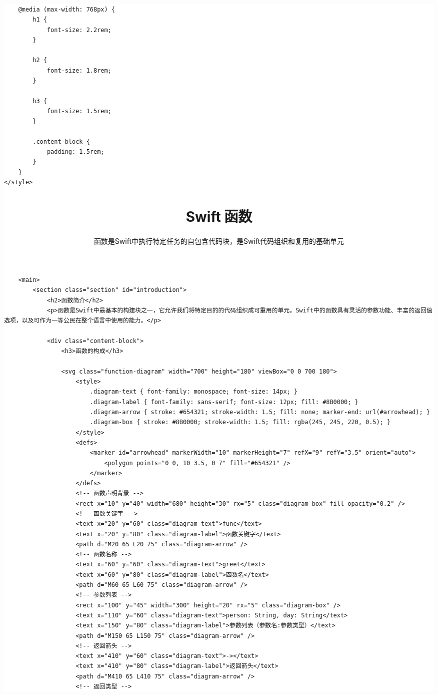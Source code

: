         @media (max-width: 768px) {
            h1 {
                font-size: 2.2rem;
            }

            h2 {
                font-size: 1.8rem;
            }

            h3 {
                font-size: 1.5rem;
            }

            .content-block {
                padding: 1.5rem;
            }
        }
    </style>
</head>
<body>
    <div class="container">
        <header>
            <h1>Swift 函数</h1>
            <p>函数是Swift中执行特定任务的自包含代码块，是Swift代码组织和复用的基础单元</p>
        </header>

        <main>
            <section class="section" id="introduction">
                <h2>函数简介</h2>
                <p>函数是Swift中最基本的构建块之一，它允许我们将特定目的的代码组织成可重用的单元。Swift中的函数具有灵活的参数功能、丰富的返回值选项，以及可作为一等公民在整个语言中使用的能力。</p>

                <div class="content-block">
                    <h3>函数的构成</h3>

                    <svg class="function-diagram" width="700" height="180" viewBox="0 0 700 180">
                        <style>
                            .diagram-text { font-family: monospace; font-size: 14px; }
                            .diagram-label { font-family: sans-serif; font-size: 12px; fill: #8B0000; }
                            .diagram-arrow { stroke: #654321; stroke-width: 1.5; fill: none; marker-end: url(#arrowhead); }
                            .diagram-box { stroke: #8B0000; stroke-width: 1.5; fill: rgba(245, 245, 220, 0.5); }
                        </style>
                        <defs>
                            <marker id="arrowhead" markerWidth="10" markerHeight="7" refX="9" refY="3.5" orient="auto">
                                <polygon points="0 0, 10 3.5, 0 7" fill="#654321" />
                            </marker>
                        </defs>
                        <!-- 函数声明背景 -->
                        <rect x="10" y="40" width="680" height="30" rx="5" class="diagram-box" fill-opacity="0.2" />
                        <!-- 函数关键字 -->
                        <text x="20" y="60" class="diagram-text">func</text>
                        <text x="20" y="80" class="diagram-label">函数关键字</text>
                        <path d="M20 65 L20 75" class="diagram-arrow" />
                        <!-- 函数名称 -->
                        <text x="60" y="60" class="diagram-text">greet</text>
                        <text x="60" y="80" class="diagram-label">函数名</text>
                        <path d="M60 65 L60 75" class="diagram-arrow" />
                        <!-- 参数列表 -->
                        <rect x="100" y="45" width="300" height="20" rx="5" class="diagram-box" />
                        <text x="110" y="60" class="diagram-text">person: String, day: String</text>
                        <text x="150" y="80" class="diagram-label">参数列表（参数名:参数类型）</text>
                        <path d="M150 65 L150 75" class="diagram-arrow" />
                        <!-- 返回箭头 -->
                        <text x="410" y="60" class="diagram-text">-></text>
                        <text x="410" y="80" class="diagram-label">返回箭头</text>
                        <path d="M410 65 L410 75" class="diagram-arrow" />
                        <!-- 返回类型 -->